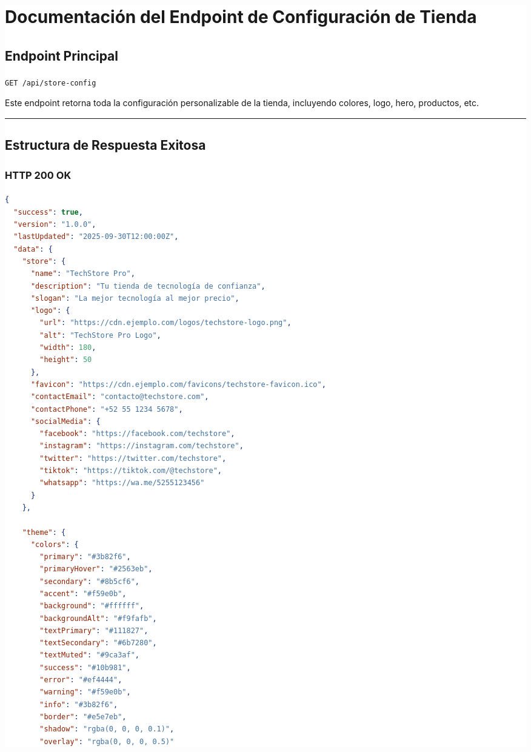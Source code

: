 # Documentación del Endpoint de Configuración de Tienda

## Endpoint Principal

```
GET /api/store-config
```

Este endpoint retorna toda la configuración personalizable de la tienda, incluyendo colores, logo, hero, productos, etc.

---

## Estructura de Respuesta Exitosa

### HTTP 200 OK

```json
{
  "success": true,
  "version": "1.0.0",
  "lastUpdated": "2025-09-30T12:00:00Z",
  "data": {
    "store": {
      "name": "TechStore Pro",
      "description": "Tu tienda de tecnología de confianza",
      "slogan": "La mejor tecnología al mejor precio",
      "logo": {
        "url": "https://cdn.ejemplo.com/logos/techstore-logo.png",
        "alt": "TechStore Pro Logo",
        "width": 180,
        "height": 50
      },
      "favicon": "https://cdn.ejemplo.com/favicons/techstore-favicon.ico",
      "contactEmail": "contacto@techstore.com",
      "contactPhone": "+52 55 1234 5678",
      "socialMedia": {
        "facebook": "https://facebook.com/techstore",
        "instagram": "https://instagram.com/techstore",
        "twitter": "https://twitter.com/techstore",
        "tiktok": "https://tiktok.com/@techstore",
        "whatsapp": "https://wa.me/5255123456"
      }
    },
    
    "theme": {
      "colors": {
        "primary": "#3b82f6",
        "primaryHover": "#2563eb",
        "secondary": "#8b5cf6",
        "accent": "#f59e0b",
        "background": "#ffffff",
        "backgroundAlt": "#f9fafb",
        "textPrimary": "#111827",
        "textSecondary": "#6b7280",
        "textMuted": "#9ca3af",
        "success": "#10b981",
        "error": "#ef4444",
        "warning": "#f59e0b",
        "info": "#3b82f6",
        "border": "#e5e7eb",
        "shadow": "rgba(0, 0, 0, 0.1)",
        "overlay": "rgba(0, 0, 0, 0.5)"
```